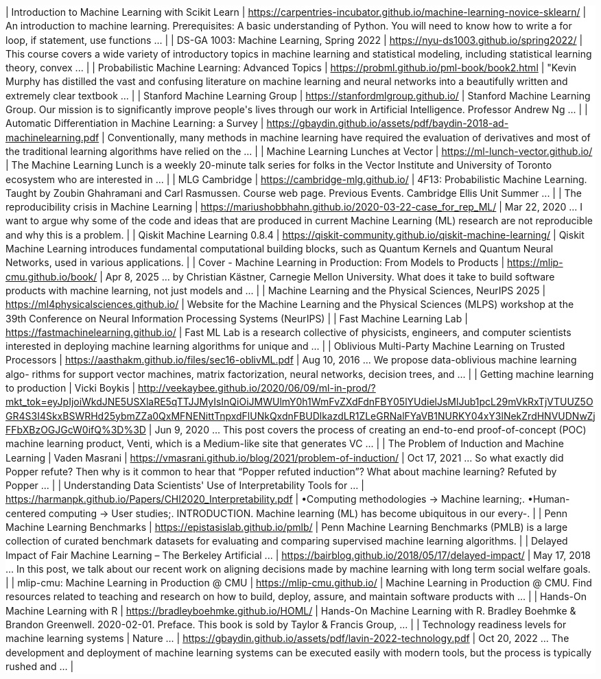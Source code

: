 | Introduction to Machine Learning with Scikit Learn | https://carpentries-incubator.github.io/machine-learning-novice-sklearn/ | An introduction to machine learning. Prerequisites: A basic understanding of Python. You will need to know how to write a for loop, if statement, use functions ... |
| DS-GA 1003: Machine Learning, Spring 2022 | https://nyu-ds1003.github.io/spring2022/ | This course covers a wide variety of introductory topics in machine learning and statistical modeling, including statistical learning theory, convex ... |
| Probabilistic Machine Learning: Advanced Topics | https://probml.github.io/pml-book/book2.html | "Kevin Murphy has distilled the vast and confusing literature on machine learning and neural networks into a beautifully written and extremely clear textbook ... |
| Stanford Machine Learning Group | https://stanfordmlgroup.github.io/ | Stanford Machine Learning Group. Our mission is to significantly improve people's lives through our work in Artificial Intelligence. Professor Andrew Ng ... |
| Automatic Differentiation in Machine Learning: a Survey | https://gbaydin.github.io/assets/pdf/baydin-2018-ad-machinelearning.pdf | Conventionally, many methods in machine learning have required the evaluation of derivatives and most of the traditional learning algorithms have relied on the ... |
| Machine Learning Lunches at Vector | https://ml-lunch-vector.github.io/ | The Machine Learning Lunch is a weekly 20-minute talk series for folks in the Vector Institute and University of Toronto ecosystem who are interested in ... |
| MLG Cambridge | https://cambridge-mlg.github.io/ | 4F13: Probabilistic Machine Learning. Taught by Zoubin Ghahramani and Carl Rasmussen. Course web page. Previous Events. Cambridge Ellis Unit Summer ... |
| The reproducibility crisis in Machine Learning | https://mariushobbhahn.github.io/2020-03-22-case_for_rep_ML/ | Mar 22, 2020 ... I want to argue why some of the code and ideas that are produced in current Machine Learning (ML) research are not reproducible and why this is a problem. |
| Qiskit Machine Learning 0.8.4 | https://qiskit-community.github.io/qiskit-machine-learning/ | Qiskit Machine Learning introduces fundamental computational building blocks, such as Quantum Kernels and Quantum Neural Networks, used in various applications. |
| Cover - Machine Learning in Production: From Models to Products | https://mlip-cmu.github.io/book/ | Apr 8, 2025 ... by Christian Kästner, Carnegie Mellon University. What does it take to build software products with machine learning, not just models and ... |
| Machine Learning and the Physical Sciences, NeurIPS 2025 | https://ml4physicalsciences.github.io/ | Website for the Machine Learning and the Physical Sciences (MLPS) workshop at the 39th Conference on Neural Information Processing Systems (NeurIPS) |
| Fast Machine Learning Lab | https://fastmachinelearning.github.io/ | Fast ML Lab is a research collective of physicists, engineers, and computer scientists interested in deploying machine learning algorithms for unique and ... |
| Oblivious Multi-Party Machine Learning on Trusted Processors | https://aasthakm.github.io/files/sec16-oblivML.pdf | Aug 10, 2016 ... We propose data-oblivious machine learning algo- rithms for support vector machines, matrix factorization, neural networks, decision trees, and ... |
| Getting machine learning to production \| Vicki Boykis | http://veekaybee.github.io/2020/06/09/ml-in-prod/?mkt_tok=eyJpIjoiWkdJNE5USXlaRE5qTTJJMyIsInQiOiJMWUlmY0h1WmFvZXdFdnFBY05lYUdielJsMlJub1pcL29mVkRxTjVTUUZ5OGR4S3I4SkxBSWRHd25ybmZZa0QxMFNENittTnpxdFlUNkQxdnFBUDlkazdLR1ZLeGRNalFYaVB1NURKY04xY3lNekZrdHNVUDNwZjFFbXBzOGJGcW0ifQ%3D%3D | Jun 9, 2020 ... This post covers the process of creating an end-to-end proof-of-concept (POC) machine learning product, Venti, which is a Medium-like site that generates VC ... |
| The Problem of Induction and Machine Learning \| Vaden Masrani | https://vmasrani.github.io/blog/2021/problem-of-induction/ | Oct 17, 2021 ... So what exactly did Popper refute? Then why is it common to hear that “Popper refuted induction”? What about machine learning? Refuted by Popper ... |
| Understanding Data Scientists' Use of Interpretability Tools for ... | https://harmanpk.github.io/Papers/CHI2020_Interpretability.pdf | •Computing methodologies → Machine learning;. •Human-centered computing → User studies;. INTRODUCTION. Machine learning (ML) has become ubiquitous in our every-. |
| Penn Machine Learning Benchmarks | https://epistasislab.github.io/pmlb/ | Penn Machine Learning Benchmarks (PMLB) is a large collection of curated benchmark datasets for evaluating and comparing supervised machine learning algorithms. |
| Delayed Impact of Fair Machine Learning – The Berkeley Artificial ... | https://bairblog.github.io/2018/05/17/delayed-impact/ | May 17, 2018 ... In this post, we talk about our recent work on aligning decisions made by machine learning with long term social welfare goals. |
| mlip-cmu: Machine Learning in Production @ CMU | https://mlip-cmu.github.io/ | Machine Learning in Production @ CMU. Find resources related to teaching and research on how to build, deploy, assure, and maintain software products with ... |
| Hands-On Machine Learning with R | https://bradleyboehmke.github.io/HOML/ | Hands-On Machine Learning with R. Bradley Boehmke & Brandon Greenwell. 2020-02-01. Preface. This book is sold by Taylor & Francis Group, ... |
| Technology readiness levels for machine learning systems \| Nature ... | https://gbaydin.github.io/assets/pdf/lavin-2022-technology.pdf | Oct 20, 2022 ... The development and deployment of machine learning systems can be executed easily with modern tools, but the process is typically rushed and ... |
